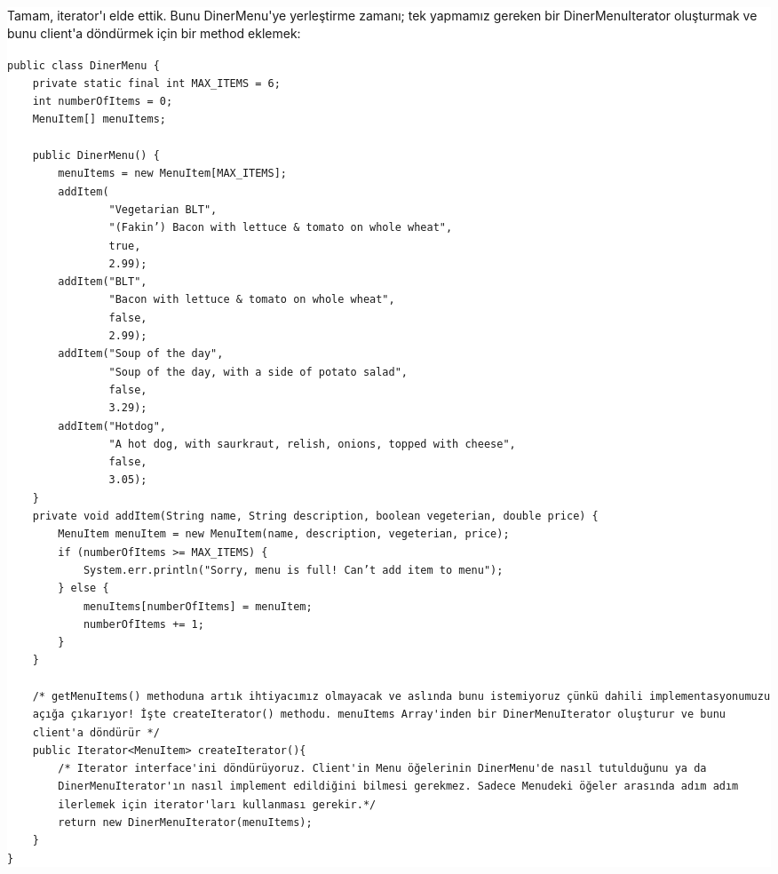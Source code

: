 Tamam, iterator'ı elde ettik. Bunu DinerMenu'ye yerleştirme zamanı; tek yapmamız gereken bir DinerMenuIterator
oluşturmak ve bunu client'a döndürmek için bir method eklemek:

```
public class DinerMenu {
    private static final int MAX_ITEMS = 6;
    int numberOfItems = 0;
    MenuItem[] menuItems;

    public DinerMenu() {
        menuItems = new MenuItem[MAX_ITEMS];
        addItem(
                "Vegetarian BLT",
                "(Fakin’) Bacon with lettuce & tomato on whole wheat",
                true,
                2.99);
        addItem("BLT",
                "Bacon with lettuce & tomato on whole wheat",
                false,
                2.99);
        addItem("Soup of the day",
                "Soup of the day, with a side of potato salad",
                false,
                3.29);
        addItem("Hotdog",
                "A hot dog, with saurkraut, relish, onions, topped with cheese",
                false,
                3.05);
    }
    private void addItem(String name, String description, boolean vegeterian, double price) {
        MenuItem menuItem = new MenuItem(name, description, vegeterian, price);
        if (numberOfItems >= MAX_ITEMS) {
            System.err.println("Sorry, menu is full! Can’t add item to menu");
        } else {
            menuItems[numberOfItems] = menuItem;
            numberOfItems += 1;
        }
    }

    /* getMenuItems() methoduna artık ihtiyacımız olmayacak ve aslında bunu istemiyoruz çünkü dahili implementasyonumuzu
    açığa çıkarıyor! İşte createIterator() methodu. menuItems Array'inden bir DinerMenuIterator oluşturur ve bunu
    client'a döndürür */
    public Iterator<MenuItem> createIterator(){
        /* Iterator interface'ini döndürüyoruz. Client'in Menu öğelerinin DinerMenu'de nasıl tutulduğunu ya da
        DinerMenuIterator'ın nasıl implement edildiğini bilmesi gerekmez. Sadece Menudeki öğeler arasında adım adım
        ilerlemek için iterator'ları kullanması gerekir.*/
        return new DinerMenuIterator(menuItems);
    }
}
```
